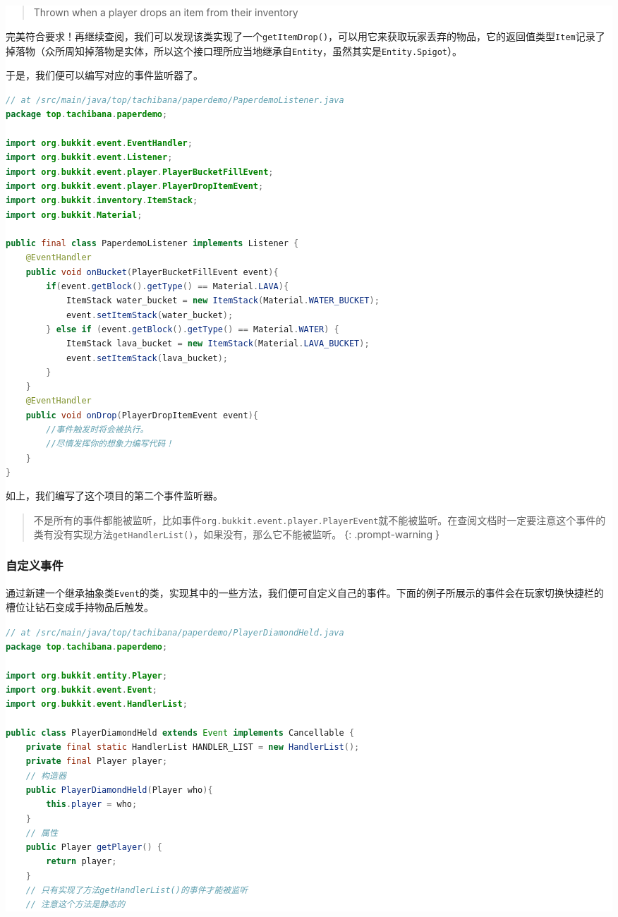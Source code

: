 > Thrown when a player drops an item from their inventory

完美符合要求！再继续查阅，我们可以发现该类实现了一个`getItemDrop()`，可以用它来获取玩家丢弃的物品，它的返回值类型`Item`记录了掉落物（众所周知掉落物是实体，所以这个接口理所应当地继承自`Entity`，虽然其实是`Entity.Spigot`）。

于是，我们便可以编写对应的事件监听器了。

```java
// at /src/main/java/top/tachibana/paperdemo/PaperdemoListener.java
package top.tachibana.paperdemo;

import org.bukkit.event.EventHandler;
import org.bukkit.event.Listener;
import org.bukkit.event.player.PlayerBucketFillEvent;
import org.bukkit.event.player.PlayerDropItemEvent;
import org.bukkit.inventory.ItemStack;
import org.bukkit.Material;

public final class PaperdemoListener implements Listener {
    @EventHandler
    public void onBucket(PlayerBucketFillEvent event){
        if(event.getBlock().getType() == Material.LAVA){
            ItemStack water_bucket = new ItemStack(Material.WATER_BUCKET);
            event.setItemStack(water_bucket);
        } else if (event.getBlock().getType() == Material.WATER) {
            ItemStack lava_bucket = new ItemStack(Material.LAVA_BUCKET);
            event.setItemStack(lava_bucket);
        }
    }
    @EventHandler
    public void onDrop(PlayerDropItemEvent event){
        //事件触发时将会被执行。
        //尽情发挥你的想象力编写代码！
    }  
}
```

如上，我们编写了这个项目的第二个事件监听器。

> 不是所有的事件都能被监听，比如事件`org.bukkit.event.player.PlayerEvent`就不能被监听。在查阅文档时一定要注意这个事件的类有没有实现方法`getHandlerList()`，如果没有，那么它不能被监听。
{: .prompt-warning }

### 自定义事件
通过新建一个继承抽象类`Event`的类，实现其中的一些方法，我们便可自定义自己的事件。下面的例子所展示的事件会在玩家切换快捷栏的槽位让钻石变成手持物品后触发。

```java
// at /src/main/java/top/tachibana/paperdemo/PlayerDiamondHeld.java
package top.tachibana.paperdemo;

import org.bukkit.entity.Player;
import org.bukkit.event.Event;
import org.bukkit.event.HandlerList;

public class PlayerDiamondHeld extends Event implements Cancellable {
    private final static HandlerList HANDLER_LIST = new HandlerList();
    private final Player player;
    // 构造器
    public PlayerDiamondHeld(Player who){
        this.player = who;
    }
    // 属性
    public Player getPlayer() {
        return player;
    }
    // 只有实现了方法getHandlerList()的事件才能被监听
    // 注意这个方法是静态的
```